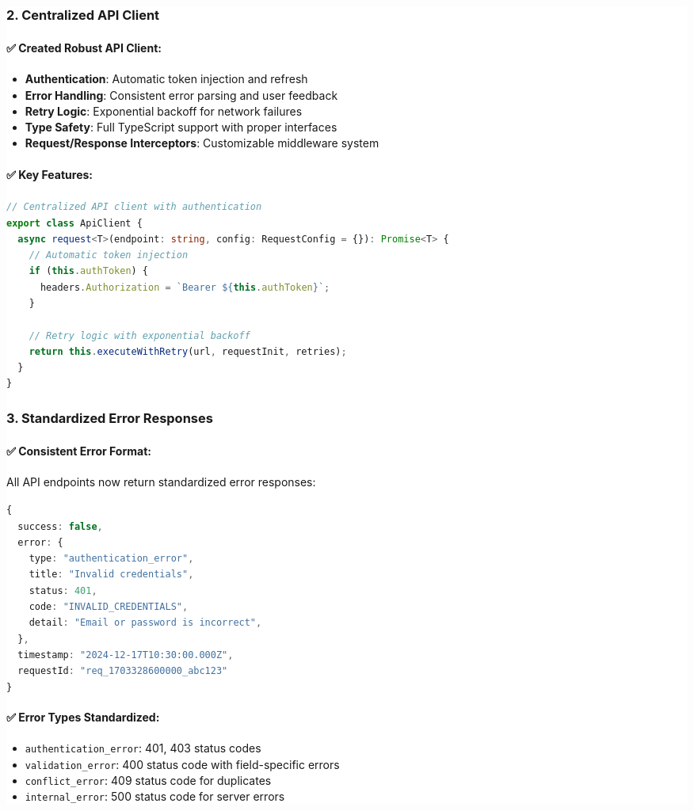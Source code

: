 ### **2. Centralized API Client**

#### **✅ Created Robust API Client:**

- **Authentication**: Automatic token injection and refresh
- **Error Handling**: Consistent error parsing and user feedback
- **Retry Logic**: Exponential backoff for network failures
- **Type Safety**: Full TypeScript support with proper interfaces
- **Request/Response Interceptors**: Customizable middleware system

#### **✅ Key Features:**

```typescript
// Centralized API client with authentication
export class ApiClient {
  async request<T>(endpoint: string, config: RequestConfig = {}): Promise<T> {
    // Automatic token injection
    if (this.authToken) {
      headers.Authorization = `Bearer ${this.authToken}`;
    }

    // Retry logic with exponential backoff
    return this.executeWithRetry(url, requestInit, retries);
  }
}
```

### **3. Standardized Error Responses**

#### **✅ Consistent Error Format:**

All API endpoints now return standardized error responses:

```typescript
{
  success: false,
  error: {
    type: "authentication_error",
    title: "Invalid credentials",
    status: 401,
    code: "INVALID_CREDENTIALS",
    detail: "Email or password is incorrect",
  },
  timestamp: "2024-12-17T10:30:00.000Z",
  requestId: "req_1703328600000_abc123"
}
```

#### **✅ Error Types Standardized:**

- `authentication_error`: 401, 403 status codes
- `validation_error`: 400 status code with field-specific errors
- `conflict_error`: 409 status code for duplicates
- `internal_error`: 500 status code for server errors
